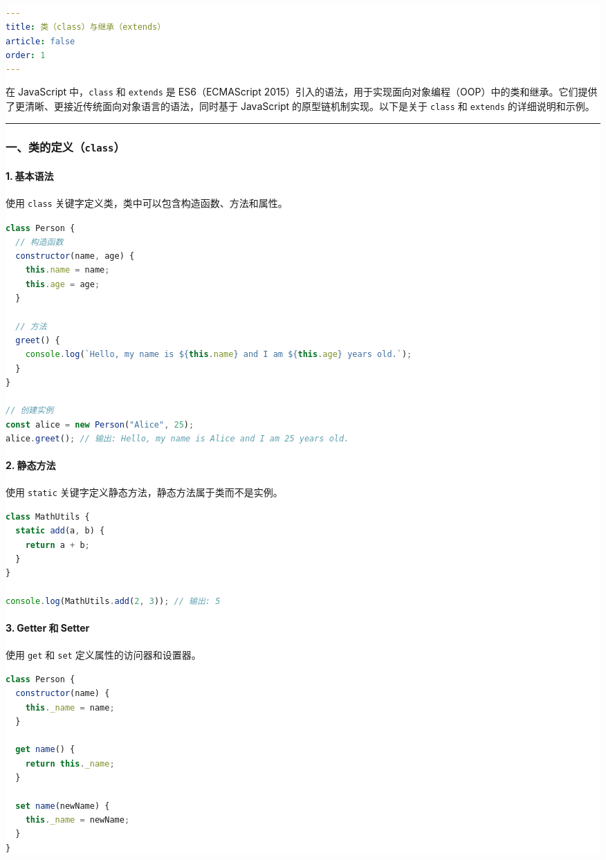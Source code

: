 ```yaml
---
title: 类（class）与继承（extends）
article: false
order: 1
---
```


在 JavaScript 中，`class` 和 `extends` 是 ES6（ECMAScript 2015）引入的语法，用于实现面向对象编程（OOP）中的类和继承。它们提供了更清晰、更接近传统面向对象语言的语法，同时基于 JavaScript 的原型链机制实现。以下是关于 `class` 和 `extends` 的详细说明和示例。

---

### **一、类的定义（`class`）**
#### **1. 基本语法**
使用 `class` 关键字定义类，类中可以包含构造函数、方法和属性。

```javascript
class Person {
  // 构造函数
  constructor(name, age) {
    this.name = name;
    this.age = age;
  }

  // 方法
  greet() {
    console.log(`Hello, my name is ${this.name} and I am ${this.age} years old.`);
  }
}

// 创建实例
const alice = new Person("Alice", 25);
alice.greet(); // 输出: Hello, my name is Alice and I am 25 years old.
```

#### **2. 静态方法**
使用 `static` 关键字定义静态方法，静态方法属于类而不是实例。

```javascript
class MathUtils {
  static add(a, b) {
    return a + b;
  }
}

console.log(MathUtils.add(2, 3)); // 输出: 5
```

#### **3. Getter 和 Setter**
使用 `get` 和 `set` 定义属性的访问器和设置器。

```javascript
class Person {
  constructor(name) {
    this._name = name;
  }

  get name() {
    return this._name;
  }

  set name(newName) {
    this._name = newName;
  }
}
```